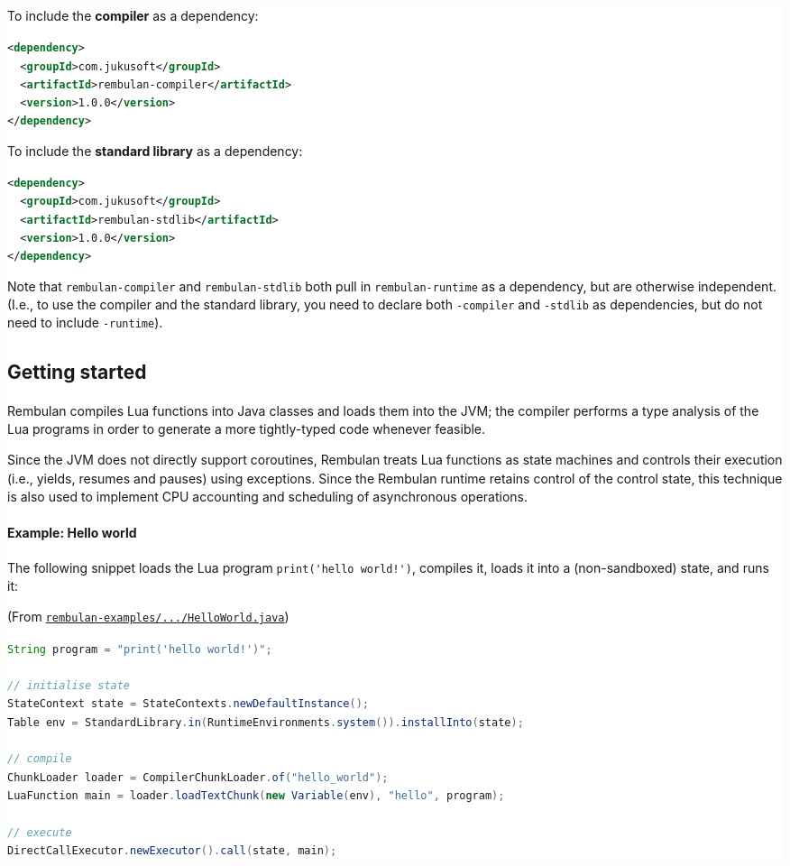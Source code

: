 To include the **compiler** as a dependency:

```xml
<dependency>
  <groupId>com.jukusoft</groupId>
  <artifactId>rembulan-compiler</artifactId>
  <version>1.0.0</version>
</dependency>
```

To include the **standard library** as a dependency:

```xml
<dependency>
  <groupId>com.jukusoft</groupId>
  <artifactId>rembulan-stdlib</artifactId>
  <version>1.0.0</version>
</dependency>
```

Note that `rembulan-compiler` and `rembulan-stdlib` both pull in `rembulan-runtime` as
a dependency, but are otherwise independent. (I.e., to use the compiler and the standard
library, you need to declare both `-compiler` and `-stdlib` as dependencies, but do not need
to include `-runtime`).

## Getting started

Rembulan compiles Lua functions into Java classes and loads them into the JVM;
the compiler performs a type analysis of the Lua programs in order to generate a more
tightly-typed code whenever feasible.

Since the JVM does not directly support coroutines, Rembulan treats Lua functions as state
machines and controls their execution (i.e., yields, resumes and pauses) using exceptions.
Since the Rembulan runtime retains control of the control state, this technique is also used
to implement CPU accounting and scheduling of asynchronous operations.

#### Example: Hello world  

The following snippet loads the Lua program `print('hello world!')`, compiles it, loads
it into a (non-sandboxed) state, and runs it:

(From [`rembulan-examples/.../HelloWorld.java`](rembulan-examples/src/main/java/net/sandius/rembulan/examples/HelloWorld.java))

```java
String program = "print('hello world!')";

// initialise state
StateContext state = StateContexts.newDefaultInstance();
Table env = StandardLibrary.in(RuntimeEnvironments.system()).installInto(state);

// compile
ChunkLoader loader = CompilerChunkLoader.of("hello_world");
LuaFunction main = loader.loadTextChunk(new Variable(env), "hello", program);

// execute
DirectCallExecutor.newExecutor().call(state, main);
```

